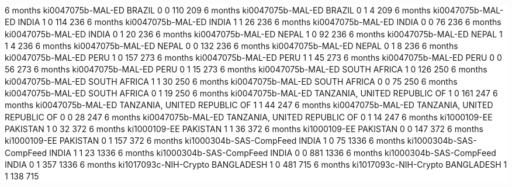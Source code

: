 6 months    ki0047075b-MAL-ED         BRAZIL                         0                0      110     209
6 months    ki0047075b-MAL-ED         BRAZIL                         0                1        4     209
6 months    ki0047075b-MAL-ED         INDIA                          1                0      114     236
6 months    ki0047075b-MAL-ED         INDIA                          1                1       26     236
6 months    ki0047075b-MAL-ED         INDIA                          0                0       76     236
6 months    ki0047075b-MAL-ED         INDIA                          0                1       20     236
6 months    ki0047075b-MAL-ED         NEPAL                          1                0       92     236
6 months    ki0047075b-MAL-ED         NEPAL                          1                1        4     236
6 months    ki0047075b-MAL-ED         NEPAL                          0                0      132     236
6 months    ki0047075b-MAL-ED         NEPAL                          0                1        8     236
6 months    ki0047075b-MAL-ED         PERU                           1                0      157     273
6 months    ki0047075b-MAL-ED         PERU                           1                1       45     273
6 months    ki0047075b-MAL-ED         PERU                           0                0       56     273
6 months    ki0047075b-MAL-ED         PERU                           0                1       15     273
6 months    ki0047075b-MAL-ED         SOUTH AFRICA                   1                0      126     250
6 months    ki0047075b-MAL-ED         SOUTH AFRICA                   1                1       30     250
6 months    ki0047075b-MAL-ED         SOUTH AFRICA                   0                0       75     250
6 months    ki0047075b-MAL-ED         SOUTH AFRICA                   0                1       19     250
6 months    ki0047075b-MAL-ED         TANZANIA, UNITED REPUBLIC OF   1                0      161     247
6 months    ki0047075b-MAL-ED         TANZANIA, UNITED REPUBLIC OF   1                1       44     247
6 months    ki0047075b-MAL-ED         TANZANIA, UNITED REPUBLIC OF   0                0       28     247
6 months    ki0047075b-MAL-ED         TANZANIA, UNITED REPUBLIC OF   0                1       14     247
6 months    ki1000109-EE              PAKISTAN                       1                0       32     372
6 months    ki1000109-EE              PAKISTAN                       1                1       36     372
6 months    ki1000109-EE              PAKISTAN                       0                0      147     372
6 months    ki1000109-EE              PAKISTAN                       0                1      157     372
6 months    ki1000304b-SAS-CompFeed   INDIA                          1                0       75    1336
6 months    ki1000304b-SAS-CompFeed   INDIA                          1                1       23    1336
6 months    ki1000304b-SAS-CompFeed   INDIA                          0                0      881    1336
6 months    ki1000304b-SAS-CompFeed   INDIA                          0                1      357    1336
6 months    ki1017093c-NIH-Crypto     BANGLADESH                     1                0      481     715
6 months    ki1017093c-NIH-Crypto     BANGLADESH                     1                1      138     715